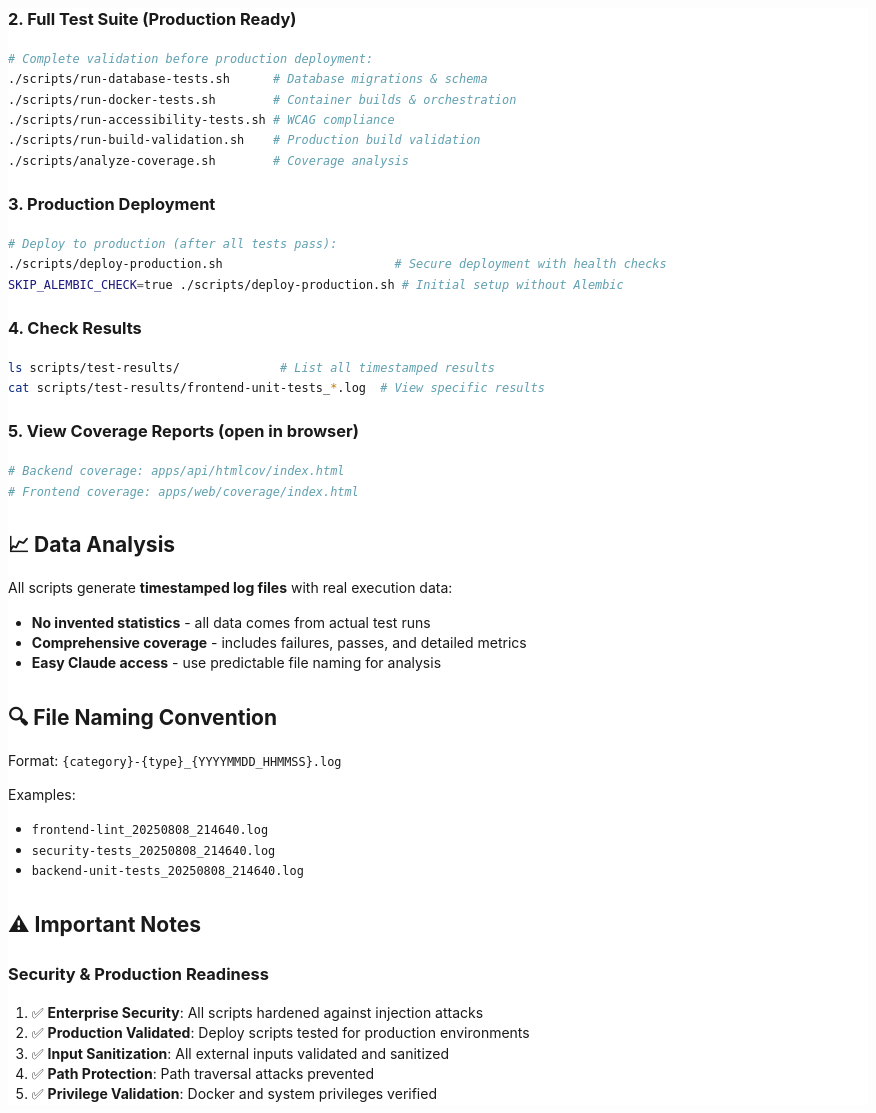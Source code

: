### **2. Full Test Suite (Production Ready)**
```bash
# Complete validation before production deployment:
./scripts/run-database-tests.sh      # Database migrations & schema
./scripts/run-docker-tests.sh        # Container builds & orchestration
./scripts/run-accessibility-tests.sh # WCAG compliance
./scripts/run-build-validation.sh    # Production build validation
./scripts/analyze-coverage.sh        # Coverage analysis
```

### **3. Production Deployment**
```bash
# Deploy to production (after all tests pass):
./scripts/deploy-production.sh                        # Secure deployment with health checks
SKIP_ALEMBIC_CHECK=true ./scripts/deploy-production.sh # Initial setup without Alembic
```

### **4. Check Results**
```bash
ls scripts/test-results/              # List all timestamped results
cat scripts/test-results/frontend-unit-tests_*.log  # View specific results
```

### **5. View Coverage Reports** (open in browser)
```bash
# Backend coverage: apps/api/htmlcov/index.html
# Frontend coverage: apps/web/coverage/index.html
```

## 📈 Data Analysis

All scripts generate **timestamped log files** with real execution data:
- **No invented statistics** - all data comes from actual test runs
- **Comprehensive coverage** - includes failures, passes, and detailed metrics
- **Easy Claude access** - use predictable file naming for analysis

## 🔍 File Naming Convention

Format: `{category}-{type}_{YYYYMMDD_HHMMSS}.log`

Examples:
- `frontend-lint_20250808_214640.log`
- `security-tests_20250808_214640.log`  
- `backend-unit-tests_20250808_214640.log`

## ⚠️ Important Notes

### **Security & Production Readiness**
1. ✅ **Enterprise Security**: All scripts hardened against injection attacks
2. ✅ **Production Validated**: Deploy scripts tested for production environments
3. ✅ **Input Sanitization**: All external inputs validated and sanitized
4. ✅ **Path Protection**: Path traversal attacks prevented
5. ✅ **Privilege Validation**: Docker and system privileges verified
